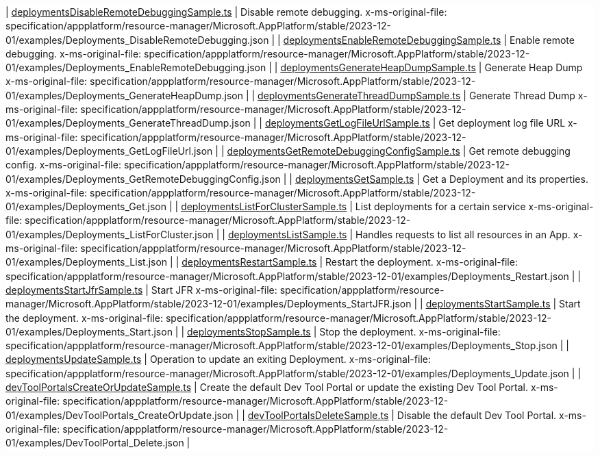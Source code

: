 | [deploymentsDisableRemoteDebuggingSample.ts][deploymentsdisableremotedebuggingsample]         | Disable remote debugging. x-ms-original-file: specification/appplatform/resource-manager/Microsoft.AppPlatform/stable/2023-12-01/examples/Deployments_DisableRemoteDebugging.json                                                                                        |
| [deploymentsEnableRemoteDebuggingSample.ts][deploymentsenableremotedebuggingsample]           | Enable remote debugging. x-ms-original-file: specification/appplatform/resource-manager/Microsoft.AppPlatform/stable/2023-12-01/examples/Deployments_EnableRemoteDebugging.json                                                                                          |
| [deploymentsGenerateHeapDumpSample.ts][deploymentsgenerateheapdumpsample]                     | Generate Heap Dump x-ms-original-file: specification/appplatform/resource-manager/Microsoft.AppPlatform/stable/2023-12-01/examples/Deployments_GenerateHeapDump.json                                                                                                     |
| [deploymentsGenerateThreadDumpSample.ts][deploymentsgeneratethreaddumpsample]                 | Generate Thread Dump x-ms-original-file: specification/appplatform/resource-manager/Microsoft.AppPlatform/stable/2023-12-01/examples/Deployments_GenerateThreadDump.json                                                                                                 |
| [deploymentsGetLogFileUrlSample.ts][deploymentsgetlogfileurlsample]                           | Get deployment log file URL x-ms-original-file: specification/appplatform/resource-manager/Microsoft.AppPlatform/stable/2023-12-01/examples/Deployments_GetLogFileUrl.json                                                                                               |
| [deploymentsGetRemoteDebuggingConfigSample.ts][deploymentsgetremotedebuggingconfigsample]     | Get remote debugging config. x-ms-original-file: specification/appplatform/resource-manager/Microsoft.AppPlatform/stable/2023-12-01/examples/Deployments_GetRemoteDebuggingConfig.json                                                                                   |
| [deploymentsGetSample.ts][deploymentsgetsample]                                               | Get a Deployment and its properties. x-ms-original-file: specification/appplatform/resource-manager/Microsoft.AppPlatform/stable/2023-12-01/examples/Deployments_Get.json                                                                                                |
| [deploymentsListForClusterSample.ts][deploymentslistforclustersample]                         | List deployments for a certain service x-ms-original-file: specification/appplatform/resource-manager/Microsoft.AppPlatform/stable/2023-12-01/examples/Deployments_ListForCluster.json                                                                                   |
| [deploymentsListSample.ts][deploymentslistsample]                                             | Handles requests to list all resources in an App. x-ms-original-file: specification/appplatform/resource-manager/Microsoft.AppPlatform/stable/2023-12-01/examples/Deployments_List.json                                                                                  |
| [deploymentsRestartSample.ts][deploymentsrestartsample]                                       | Restart the deployment. x-ms-original-file: specification/appplatform/resource-manager/Microsoft.AppPlatform/stable/2023-12-01/examples/Deployments_Restart.json                                                                                                         |
| [deploymentsStartJfrSample.ts][deploymentsstartjfrsample]                                     | Start JFR x-ms-original-file: specification/appplatform/resource-manager/Microsoft.AppPlatform/stable/2023-12-01/examples/Deployments_StartJFR.json                                                                                                                      |
| [deploymentsStartSample.ts][deploymentsstartsample]                                           | Start the deployment. x-ms-original-file: specification/appplatform/resource-manager/Microsoft.AppPlatform/stable/2023-12-01/examples/Deployments_Start.json                                                                                                             |
| [deploymentsStopSample.ts][deploymentsstopsample]                                             | Stop the deployment. x-ms-original-file: specification/appplatform/resource-manager/Microsoft.AppPlatform/stable/2023-12-01/examples/Deployments_Stop.json                                                                                                               |
| [deploymentsUpdateSample.ts][deploymentsupdatesample]                                         | Operation to update an exiting Deployment. x-ms-original-file: specification/appplatform/resource-manager/Microsoft.AppPlatform/stable/2023-12-01/examples/Deployments_Update.json                                                                                       |
| [devToolPortalsCreateOrUpdateSample.ts][devtoolportalscreateorupdatesample]                   | Create the default Dev Tool Portal or update the existing Dev Tool Portal. x-ms-original-file: specification/appplatform/resource-manager/Microsoft.AppPlatform/stable/2023-12-01/examples/DevToolPortals_CreateOrUpdate.json                                            |
| [devToolPortalsDeleteSample.ts][devtoolportalsdeletesample]                                   | Disable the default Dev Tool Portal. x-ms-original-file: specification/appplatform/resource-manager/Microsoft.AppPlatform/stable/2023-12-01/examples/DevToolPortal_Delete.json                                                                                           |

[apiportalcustomdomainscreateorupdatesample]: https://github.com/Azure/azure-sdk-for-js/blob/main/sdk/appplatform/arm-appplatform/samples/v3/typescript/src/apiPortalCustomDomainsCreateOrUpdateSample.ts
[apiportalcustomdomainsdeletesample]: https://github.com/Azure/azure-sdk-for-js/blob/main/sdk/appplatform/arm-appplatform/samples/v3/typescript/src/apiPortalCustomDomainsDeleteSample.ts
[apiportalcustomdomainsgetsample]: https://github.com/Azure/azure-sdk-for-js/blob/main/sdk/appplatform/arm-appplatform/samples/v3/typescript/src/apiPortalCustomDomainsGetSample.ts
[apiportalcustomdomainslistsample]: https://github.com/Azure/azure-sdk-for-js/blob/main/sdk/appplatform/arm-appplatform/samples/v3/typescript/src/apiPortalCustomDomainsListSample.ts
[apiportalscreateorupdatesample]: https://github.com/Azure/azure-sdk-for-js/blob/main/sdk/appplatform/arm-appplatform/samples/v3/typescript/src/apiPortalsCreateOrUpdateSample.ts
[apiportalsdeletesample]: https://github.com/Azure/azure-sdk-for-js/blob/main/sdk/appplatform/arm-appplatform/samples/v3/typescript/src/apiPortalsDeleteSample.ts
[apiportalsgetsample]: https://github.com/Azure/azure-sdk-for-js/blob/main/sdk/appplatform/arm-appplatform/samples/v3/typescript/src/apiPortalsGetSample.ts
[apiportalslistsample]: https://github.com/Azure/azure-sdk-for-js/blob/main/sdk/appplatform/arm-appplatform/samples/v3/typescript/src/apiPortalsListSample.ts
[apiportalsvalidatedomainsample]: https://github.com/Azure/azure-sdk-for-js/blob/main/sdk/appplatform/arm-appplatform/samples/v3/typescript/src/apiPortalsValidateDomainSample.ts
[apmscreateorupdatesample]: https://github.com/Azure/azure-sdk-for-js/blob/main/sdk/appplatform/arm-appplatform/samples/v3/typescript/src/apmsCreateOrUpdateSample.ts
[apmsdeletesample]: https://github.com/Azure/azure-sdk-for-js/blob/main/sdk/appplatform/arm-appplatform/samples/v3/typescript/src/apmsDeleteSample.ts
[apmsgetsample]: https://github.com/Azure/azure-sdk-for-js/blob/main/sdk/appplatform/arm-appplatform/samples/v3/typescript/src/apmsGetSample.ts
[apmslistsample]: https://github.com/Azure/azure-sdk-for-js/blob/main/sdk/appplatform/arm-appplatform/samples/v3/typescript/src/apmsListSample.ts
[apmslistsecretkeyssample]: https://github.com/Azure/azure-sdk-for-js/blob/main/sdk/appplatform/arm-appplatform/samples/v3/typescript/src/apmsListSecretKeysSample.ts
[applicationacceleratorscreateorupdatesample]: https://github.com/Azure/azure-sdk-for-js/blob/main/sdk/appplatform/arm-appplatform/samples/v3/typescript/src/applicationAcceleratorsCreateOrUpdateSample.ts
[applicationacceleratorsdeletesample]: https://github.com/Azure/azure-sdk-for-js/blob/main/sdk/appplatform/arm-appplatform/samples/v3/typescript/src/applicationAcceleratorsDeleteSample.ts
[applicationacceleratorsgetsample]: https://github.com/Azure/azure-sdk-for-js/blob/main/sdk/appplatform/arm-appplatform/samples/v3/typescript/src/applicationAcceleratorsGetSample.ts
[applicationacceleratorslistsample]: https://github.com/Azure/azure-sdk-for-js/blob/main/sdk/appplatform/arm-appplatform/samples/v3/typescript/src/applicationAcceleratorsListSample.ts
[applicationliveviewscreateorupdatesample]: https://github.com/Azure/azure-sdk-for-js/blob/main/sdk/appplatform/arm-appplatform/samples/v3/typescript/src/applicationLiveViewsCreateOrUpdateSample.ts
[applicationliveviewsdeletesample]: https://github.com/Azure/azure-sdk-for-js/blob/main/sdk/appplatform/arm-appplatform/samples/v3/typescript/src/applicationLiveViewsDeleteSample.ts
[applicationliveviewsgetsample]: https://github.com/Azure/azure-sdk-for-js/blob/main/sdk/appplatform/arm-appplatform/samples/v3/typescript/src/applicationLiveViewsGetSample.ts
[applicationliveviewslistsample]: https://github.com/Azure/azure-sdk-for-js/blob/main/sdk/appplatform/arm-appplatform/samples/v3/typescript/src/applicationLiveViewsListSample.ts
[appscreateorupdatesample]: https://github.com/Azure/azure-sdk-for-js/blob/main/sdk/appplatform/arm-appplatform/samples/v3/typescript/src/appsCreateOrUpdateSample.ts
[appsdeletesample]: https://github.com/Azure/azure-sdk-for-js/blob/main/sdk/appplatform/arm-appplatform/samples/v3/typescript/src/appsDeleteSample.ts
[appsgetresourceuploadurlsample]: https://github.com/Azure/azure-sdk-for-js/blob/main/sdk/appplatform/arm-appplatform/samples/v3/typescript/src/appsGetResourceUploadUrlSample.ts
[appsgetsample]: https://github.com/Azure/azure-sdk-for-js/blob/main/sdk/appplatform/arm-appplatform/samples/v3/typescript/src/appsGetSample.ts
[appslistsample]: https://github.com/Azure/azure-sdk-for-js/blob/main/sdk/appplatform/arm-appplatform/samples/v3/typescript/src/appsListSample.ts
[appssetactivedeploymentssample]: https://github.com/Azure/azure-sdk-for-js/blob/main/sdk/appplatform/arm-appplatform/samples/v3/typescript/src/appsSetActiveDeploymentsSample.ts
[appsupdatesample]: https://github.com/Azure/azure-sdk-for-js/blob/main/sdk/appplatform/arm-appplatform/samples/v3/typescript/src/appsUpdateSample.ts
[appsvalidatedomainsample]: https://github.com/Azure/azure-sdk-for-js/blob/main/sdk/appplatform/arm-appplatform/samples/v3/typescript/src/appsValidateDomainSample.ts
[bindingscreateorupdatesample]: https://github.com/Azure/azure-sdk-for-js/blob/main/sdk/appplatform/arm-appplatform/samples/v3/typescript/src/bindingsCreateOrUpdateSample.ts
[bindingsdeletesample]: https://github.com/Azure/azure-sdk-for-js/blob/main/sdk/appplatform/arm-appplatform/samples/v3/typescript/src/bindingsDeleteSample.ts
[bindingsgetsample]: https://github.com/Azure/azure-sdk-for-js/blob/main/sdk/appplatform/arm-appplatform/samples/v3/typescript/src/bindingsGetSample.ts
[bindingslistsample]: https://github.com/Azure/azure-sdk-for-js/blob/main/sdk/appplatform/arm-appplatform/samples/v3/typescript/src/bindingsListSample.ts
[bindingsupdatesample]: https://github.com/Azure/azure-sdk-for-js/blob/main/sdk/appplatform/arm-appplatform/samples/v3/typescript/src/bindingsUpdateSample.ts
[buildserviceagentpoolgetsample]: https://github.com/Azure/azure-sdk-for-js/blob/main/sdk/appplatform/arm-appplatform/samples/v3/typescript/src/buildServiceAgentPoolGetSample.ts
[buildserviceagentpoollistsample]: https://github.com/Azure/azure-sdk-for-js/blob/main/sdk/appplatform/arm-appplatform/samples/v3/typescript/src/buildServiceAgentPoolListSample.ts
[buildserviceagentpoolupdateputsample]: https://github.com/Azure/azure-sdk-for-js/blob/main/sdk/appplatform/arm-appplatform/samples/v3/typescript/src/buildServiceAgentPoolUpdatePutSample.ts
[buildservicebuildercreateorupdatesample]: https://github.com/Azure/azure-sdk-for-js/blob/main/sdk/appplatform/arm-appplatform/samples/v3/typescript/src/buildServiceBuilderCreateOrUpdateSample.ts
[buildservicebuilderdeletesample]: https://github.com/Azure/azure-sdk-for-js/blob/main/sdk/appplatform/arm-appplatform/samples/v3/typescript/src/buildServiceBuilderDeleteSample.ts
[buildservicebuildergetsample]: https://github.com/Azure/azure-sdk-for-js/blob/main/sdk/appplatform/arm-appplatform/samples/v3/typescript/src/buildServiceBuilderGetSample.ts
[buildservicebuilderlistdeploymentssample]: https://github.com/Azure/azure-sdk-for-js/blob/main/sdk/appplatform/arm-appplatform/samples/v3/typescript/src/buildServiceBuilderListDeploymentsSample.ts
[buildservicebuilderlistsample]: https://github.com/Azure/azure-sdk-for-js/blob/main/sdk/appplatform/arm-appplatform/samples/v3/typescript/src/buildServiceBuilderListSample.ts
[buildservicecreateorupdatebuildsample]: https://github.com/Azure/azure-sdk-for-js/blob/main/sdk/appplatform/arm-appplatform/samples/v3/typescript/src/buildServiceCreateOrUpdateBuildSample.ts
[buildservicecreateorupdatesample]: https://github.com/Azure/azure-sdk-for-js/blob/main/sdk/appplatform/arm-appplatform/samples/v3/typescript/src/buildServiceCreateOrUpdateSample.ts
[buildservicedeletebuildsample]: https://github.com/Azure/azure-sdk-for-js/blob/main/sdk/appplatform/arm-appplatform/samples/v3/typescript/src/buildServiceDeleteBuildSample.ts
[buildservicegetbuildresultlogsample]: https://github.com/Azure/azure-sdk-for-js/blob/main/sdk/appplatform/arm-appplatform/samples/v3/typescript/src/buildServiceGetBuildResultLogSample.ts
[buildservicegetbuildresultsample]: https://github.com/Azure/azure-sdk-for-js/blob/main/sdk/appplatform/arm-appplatform/samples/v3/typescript/src/buildServiceGetBuildResultSample.ts
[buildservicegetbuildsample]: https://github.com/Azure/azure-sdk-for-js/blob/main/sdk/appplatform/arm-appplatform/samples/v3/typescript/src/buildServiceGetBuildSample.ts
[buildservicegetbuildservicesample]: https://github.com/Azure/azure-sdk-for-js/blob/main/sdk/appplatform/arm-appplatform/samples/v3/typescript/src/buildServiceGetBuildServiceSample.ts
[buildservicegetresourceuploadurlsample]: https://github.com/Azure/azure-sdk-for-js/blob/main/sdk/appplatform/arm-appplatform/samples/v3/typescript/src/buildServiceGetResourceUploadUrlSample.ts
[buildservicegetsupportedbuildpacksample]: https://github.com/Azure/azure-sdk-for-js/blob/main/sdk/appplatform/arm-appplatform/samples/v3/typescript/src/buildServiceGetSupportedBuildpackSample.ts
[buildservicegetsupportedstacksample]: https://github.com/Azure/azure-sdk-for-js/blob/main/sdk/appplatform/arm-appplatform/samples/v3/typescript/src/buildServiceGetSupportedStackSample.ts
[buildservicelistbuildresultssample]: https://github.com/Azure/azure-sdk-for-js/blob/main/sdk/appplatform/arm-appplatform/samples/v3/typescript/src/buildServiceListBuildResultsSample.ts
[buildservicelistbuildservicessample]: https://github.com/Azure/azure-sdk-for-js/blob/main/sdk/appplatform/arm-appplatform/samples/v3/typescript/src/buildServiceListBuildServicesSample.ts
[buildservicelistbuildssample]: https://github.com/Azure/azure-sdk-for-js/blob/main/sdk/appplatform/arm-appplatform/samples/v3/typescript/src/buildServiceListBuildsSample.ts
[buildservicelistsupportedbuildpackssample]: https://github.com/Azure/azure-sdk-for-js/blob/main/sdk/appplatform/arm-appplatform/samples/v3/typescript/src/buildServiceListSupportedBuildpacksSample.ts
[buildservicelistsupportedstackssample]: https://github.com/Azure/azure-sdk-for-js/blob/main/sdk/appplatform/arm-appplatform/samples/v3/typescript/src/buildServiceListSupportedStacksSample.ts
[buildpackbindingcreateorupdatesample]: https://github.com/Azure/azure-sdk-for-js/blob/main/sdk/appplatform/arm-appplatform/samples/v3/typescript/src/buildpackBindingCreateOrUpdateSample.ts
[buildpackbindingdeletesample]: https://github.com/Azure/azure-sdk-for-js/blob/main/sdk/appplatform/arm-appplatform/samples/v3/typescript/src/buildpackBindingDeleteSample.ts
[buildpackbindinggetsample]: https://github.com/Azure/azure-sdk-for-js/blob/main/sdk/appplatform/arm-appplatform/samples/v3/typescript/src/buildpackBindingGetSample.ts
[buildpackbindinglistforclustersample]: https://github.com/Azure/azure-sdk-for-js/blob/main/sdk/appplatform/arm-appplatform/samples/v3/typescript/src/buildpackBindingListForClusterSample.ts
[buildpackbindinglistsample]: https://github.com/Azure/azure-sdk-for-js/blob/main/sdk/appplatform/arm-appplatform/samples/v3/typescript/src/buildpackBindingListSample.ts
[certificatescreateorupdatesample]: https://github.com/Azure/azure-sdk-for-js/blob/main/sdk/appplatform/arm-appplatform/samples/v3/typescript/src/certificatesCreateOrUpdateSample.ts
[certificatesdeletesample]: https://github.com/Azure/azure-sdk-for-js/blob/main/sdk/appplatform/arm-appplatform/samples/v3/typescript/src/certificatesDeleteSample.ts
[certificatesgetsample]: https://github.com/Azure/azure-sdk-for-js/blob/main/sdk/appplatform/arm-appplatform/samples/v3/typescript/src/certificatesGetSample.ts
[certificateslistsample]: https://github.com/Azure/azure-sdk-for-js/blob/main/sdk/appplatform/arm-appplatform/samples/v3/typescript/src/certificatesListSample.ts
[configserversgetsample]: https://github.com/Azure/azure-sdk-for-js/blob/main/sdk/appplatform/arm-appplatform/samples/v3/typescript/src/configServersGetSample.ts
[configserversupdatepatchsample]: https://github.com/Azure/azure-sdk-for-js/blob/main/sdk/appplatform/arm-appplatform/samples/v3/typescript/src/configServersUpdatePatchSample.ts
[configserversupdateputsample]: https://github.com/Azure/azure-sdk-for-js/blob/main/sdk/appplatform/arm-appplatform/samples/v3/typescript/src/configServersUpdatePutSample.ts
[configserversvalidatesample]: https://github.com/Azure/azure-sdk-for-js/blob/main/sdk/appplatform/arm-appplatform/samples/v3/typescript/src/configServersValidateSample.ts
[configurationservicescreateorupdatesample]: https://github.com/Azure/azure-sdk-for-js/blob/main/sdk/appplatform/arm-appplatform/samples/v3/typescript/src/configurationServicesCreateOrUpdateSample.ts
[configurationservicesdeletesample]: https://github.com/Azure/azure-sdk-for-js/blob/main/sdk/appplatform/arm-appplatform/samples/v3/typescript/src/configurationServicesDeleteSample.ts
[configurationservicesgetsample]: https://github.com/Azure/azure-sdk-for-js/blob/main/sdk/appplatform/arm-appplatform/samples/v3/typescript/src/configurationServicesGetSample.ts
[configurationserviceslistsample]: https://github.com/Azure/azure-sdk-for-js/blob/main/sdk/appplatform/arm-appplatform/samples/v3/typescript/src/configurationServicesListSample.ts
[configurationservicesvalidateresourcesample]: https://github.com/Azure/azure-sdk-for-js/blob/main/sdk/appplatform/arm-appplatform/samples/v3/typescript/src/configurationServicesValidateResourceSample.ts
[configurationservicesvalidatesample]: https://github.com/Azure/azure-sdk-for-js/blob/main/sdk/appplatform/arm-appplatform/samples/v3/typescript/src/configurationServicesValidateSample.ts
[containerregistriescreateorupdatesample]: https://github.com/Azure/azure-sdk-for-js/blob/main/sdk/appplatform/arm-appplatform/samples/v3/typescript/src/containerRegistriesCreateOrUpdateSample.ts
[containerregistriesdeletesample]: https://github.com/Azure/azure-sdk-for-js/blob/main/sdk/appplatform/arm-appplatform/samples/v3/typescript/src/containerRegistriesDeleteSample.ts
[containerregistriesgetsample]: https://github.com/Azure/azure-sdk-for-js/blob/main/sdk/appplatform/arm-appplatform/samples/v3/typescript/src/containerRegistriesGetSample.ts
[containerregistrieslistsample]: https://github.com/Azure/azure-sdk-for-js/blob/main/sdk/appplatform/arm-appplatform/samples/v3/typescript/src/containerRegistriesListSample.ts
[containerregistriesvalidatesample]: https://github.com/Azure/azure-sdk-for-js/blob/main/sdk/appplatform/arm-appplatform/samples/v3/typescript/src/containerRegistriesValidateSample.ts
[customdomainscreateorupdatesample]: https://github.com/Azure/azure-sdk-for-js/blob/main/sdk/appplatform/arm-appplatform/samples/v3/typescript/src/customDomainsCreateOrUpdateSample.ts
[customdomainsdeletesample]: https://github.com/Azure/azure-sdk-for-js/blob/main/sdk/appplatform/arm-appplatform/samples/v3/typescript/src/customDomainsDeleteSample.ts
[customdomainsgetsample]: https://github.com/Azure/azure-sdk-for-js/blob/main/sdk/appplatform/arm-appplatform/samples/v3/typescript/src/customDomainsGetSample.ts
[customdomainslistsample]: https://github.com/Azure/azure-sdk-for-js/blob/main/sdk/appplatform/arm-appplatform/samples/v3/typescript/src/customDomainsListSample.ts
[customdomainsupdatesample]: https://github.com/Azure/azure-sdk-for-js/blob/main/sdk/appplatform/arm-appplatform/samples/v3/typescript/src/customDomainsUpdateSample.ts
[customizedacceleratorscreateorupdatesample]: https://github.com/Azure/azure-sdk-for-js/blob/main/sdk/appplatform/arm-appplatform/samples/v3/typescript/src/customizedAcceleratorsCreateOrUpdateSample.ts
[customizedacceleratorsdeletesample]: https://github.com/Azure/azure-sdk-for-js/blob/main/sdk/appplatform/arm-appplatform/samples/v3/typescript/src/customizedAcceleratorsDeleteSample.ts
[customizedacceleratorsgetsample]: https://github.com/Azure/azure-sdk-for-js/blob/main/sdk/appplatform/arm-appplatform/samples/v3/typescript/src/customizedAcceleratorsGetSample.ts
[customizedacceleratorslistsample]: https://github.com/Azure/azure-sdk-for-js/blob/main/sdk/appplatform/arm-appplatform/samples/v3/typescript/src/customizedAcceleratorsListSample.ts
[customizedacceleratorsvalidatesample]: https://github.com/Azure/azure-sdk-for-js/blob/main/sdk/appplatform/arm-appplatform/samples/v3/typescript/src/customizedAcceleratorsValidateSample.ts
[deploymentscreateorupdatesample]: https://github.com/Azure/azure-sdk-for-js/blob/main/sdk/appplatform/arm-appplatform/samples/v3/typescript/src/deploymentsCreateOrUpdateSample.ts
[deploymentsdeletesample]: https://github.com/Azure/azure-sdk-for-js/blob/main/sdk/appplatform/arm-appplatform/samples/v3/typescript/src/deploymentsDeleteSample.ts
[deploymentsdisableremotedebuggingsample]: https://github.com/Azure/azure-sdk-for-js/blob/main/sdk/appplatform/arm-appplatform/samples/v3/typescript/src/deploymentsDisableRemoteDebuggingSample.ts
[deploymentsenableremotedebuggingsample]: https://github.com/Azure/azure-sdk-for-js/blob/main/sdk/appplatform/arm-appplatform/samples/v3/typescript/src/deploymentsEnableRemoteDebuggingSample.ts
[deploymentsgenerateheapdumpsample]: https://github.com/Azure/azure-sdk-for-js/blob/main/sdk/appplatform/arm-appplatform/samples/v3/typescript/src/deploymentsGenerateHeapDumpSample.ts
[deploymentsgeneratethreaddumpsample]: https://github.com/Azure/azure-sdk-for-js/blob/main/sdk/appplatform/arm-appplatform/samples/v3/typescript/src/deploymentsGenerateThreadDumpSample.ts
[deploymentsgetlogfileurlsample]: https://github.com/Azure/azure-sdk-for-js/blob/main/sdk/appplatform/arm-appplatform/samples/v3/typescript/src/deploymentsGetLogFileUrlSample.ts
[deploymentsgetremotedebuggingconfigsample]: https://github.com/Azure/azure-sdk-for-js/blob/main/sdk/appplatform/arm-appplatform/samples/v3/typescript/src/deploymentsGetRemoteDebuggingConfigSample.ts
[deploymentsgetsample]: https://github.com/Azure/azure-sdk-for-js/blob/main/sdk/appplatform/arm-appplatform/samples/v3/typescript/src/deploymentsGetSample.ts
[deploymentslistforclustersample]: https://github.com/Azure/azure-sdk-for-js/blob/main/sdk/appplatform/arm-appplatform/samples/v3/typescript/src/deploymentsListForClusterSample.ts
[deploymentslistsample]: https://github.com/Azure/azure-sdk-for-js/blob/main/sdk/appplatform/arm-appplatform/samples/v3/typescript/src/deploymentsListSample.ts
[deploymentsrestartsample]: https://github.com/Azure/azure-sdk-for-js/blob/main/sdk/appplatform/arm-appplatform/samples/v3/typescript/src/deploymentsRestartSample.ts
[deploymentsstartjfrsample]: https://github.com/Azure/azure-sdk-for-js/blob/main/sdk/appplatform/arm-appplatform/samples/v3/typescript/src/deploymentsStartJfrSample.ts
[deploymentsstartsample]: https://github.com/Azure/azure-sdk-for-js/blob/main/sdk/appplatform/arm-appplatform/samples/v3/typescript/src/deploymentsStartSample.ts
[deploymentsstopsample]: https://github.com/Azure/azure-sdk-for-js/blob/main/sdk/appplatform/arm-appplatform/samples/v3/typescript/src/deploymentsStopSample.ts
[deploymentsupdatesample]: https://github.com/Azure/azure-sdk-for-js/blob/main/sdk/appplatform/arm-appplatform/samples/v3/typescript/src/deploymentsUpdateSample.ts
[devtoolportalscreateorupdatesample]: https://github.com/Azure/azure-sdk-for-js/blob/main/sdk/appplatform/arm-appplatform/samples/v3/typescript/src/devToolPortalsCreateOrUpdateSample.ts
[devtoolportalsdeletesample]: https://github.com/Azure/azure-sdk-for-js/blob/main/sdk/appplatform/arm-appplatform/samples/v3/typescript/src/devToolPortalsDeleteSample.ts
[devtoolportalsgetsample]: https://github.com/Azure/azure-sdk-for-js/blob/main/sdk/appplatform/arm-appplatform/samples/v3/typescript/src/devToolPortalsGetSample.ts
[devtoolportalslistsample]: https://github.com/Azure/azure-sdk-for-js/blob/main/sdk/appplatform/arm-appplatform/samples/v3/typescript/src/devToolPortalsListSample.ts
[gatewaycustomdomainscreateorupdatesample]: https://github.com/Azure/azure-sdk-for-js/blob/main/sdk/appplatform/arm-appplatform/samples/v3/typescript/src/gatewayCustomDomainsCreateOrUpdateSample.ts
[gatewaycustomdomainsdeletesample]: https://github.com/Azure/azure-sdk-for-js/blob/main/sdk/appplatform/arm-appplatform/samples/v3/typescript/src/gatewayCustomDomainsDeleteSample.ts
[gatewaycustomdomainsgetsample]: https://github.com/Azure/azure-sdk-for-js/blob/main/sdk/appplatform/arm-appplatform/samples/v3/typescript/src/gatewayCustomDomainsGetSample.ts
[gatewaycustomdomainslistsample]: https://github.com/Azure/azure-sdk-for-js/blob/main/sdk/appplatform/arm-appplatform/samples/v3/typescript/src/gatewayCustomDomainsListSample.ts
[gatewayrouteconfigscreateorupdatesample]: https://github.com/Azure/azure-sdk-for-js/blob/main/sdk/appplatform/arm-appplatform/samples/v3/typescript/src/gatewayRouteConfigsCreateOrUpdateSample.ts
[gatewayrouteconfigsdeletesample]: https://github.com/Azure/azure-sdk-for-js/blob/main/sdk/appplatform/arm-appplatform/samples/v3/typescript/src/gatewayRouteConfigsDeleteSample.ts
[gatewayrouteconfigsgetsample]: https://github.com/Azure/azure-sdk-for-js/blob/main/sdk/appplatform/arm-appplatform/samples/v3/typescript/src/gatewayRouteConfigsGetSample.ts
[gatewayrouteconfigslistsample]: https://github.com/Azure/azure-sdk-for-js/blob/main/sdk/appplatform/arm-appplatform/samples/v3/typescript/src/gatewayRouteConfigsListSample.ts
[gatewayscreateorupdatesample]: https://github.com/Azure/azure-sdk-for-js/blob/main/sdk/appplatform/arm-appplatform/samples/v3/typescript/src/gatewaysCreateOrUpdateSample.ts
[gatewaysdeletesample]: https://github.com/Azure/azure-sdk-for-js/blob/main/sdk/appplatform/arm-appplatform/samples/v3/typescript/src/gatewaysDeleteSample.ts
[gatewaysgetsample]: https://github.com/Azure/azure-sdk-for-js/blob/main/sdk/appplatform/arm-appplatform/samples/v3/typescript/src/gatewaysGetSample.ts
[gatewayslistenvsecretssample]: https://github.com/Azure/azure-sdk-for-js/blob/main/sdk/appplatform/arm-appplatform/samples/v3/typescript/src/gatewaysListEnvSecretsSample.ts
[gatewayslistsample]: https://github.com/Azure/azure-sdk-for-js/blob/main/sdk/appplatform/arm-appplatform/samples/v3/typescript/src/gatewaysListSample.ts
[gatewaysrestartsample]: https://github.com/Azure/azure-sdk-for-js/blob/main/sdk/appplatform/arm-appplatform/samples/v3/typescript/src/gatewaysRestartSample.ts
[gatewaysvalidatedomainsample]: https://github.com/Azure/azure-sdk-for-js/blob/main/sdk/appplatform/arm-appplatform/samples/v3/typescript/src/gatewaysValidateDomainSample.ts
[monitoringsettingsgetsample]: https://github.com/Azure/azure-sdk-for-js/blob/main/sdk/appplatform/arm-appplatform/samples/v3/typescript/src/monitoringSettingsGetSample.ts
[monitoringsettingsupdatepatchsample]: https://github.com/Azure/azure-sdk-for-js/blob/main/sdk/appplatform/arm-appplatform/samples/v3/typescript/src/monitoringSettingsUpdatePatchSample.ts
[monitoringsettingsupdateputsample]: https://github.com/Azure/azure-sdk-for-js/blob/main/sdk/appplatform/arm-appplatform/samples/v3/typescript/src/monitoringSettingsUpdatePutSample.ts
[operationslistsample]: https://github.com/Azure/azure-sdk-for-js/blob/main/sdk/appplatform/arm-appplatform/samples/v3/typescript/src/operationsListSample.ts
[predefinedacceleratorsdisablesample]: https://github.com/Azure/azure-sdk-for-js/blob/main/sdk/appplatform/arm-appplatform/samples/v3/typescript/src/predefinedAcceleratorsDisableSample.ts
[predefinedacceleratorsenablesample]: https://github.com/Azure/azure-sdk-for-js/blob/main/sdk/appplatform/arm-appplatform/samples/v3/typescript/src/predefinedAcceleratorsEnableSample.ts
[predefinedacceleratorsgetsample]: https://github.com/Azure/azure-sdk-for-js/blob/main/sdk/appplatform/arm-appplatform/samples/v3/typescript/src/predefinedAcceleratorsGetSample.ts
[predefinedacceleratorslistsample]: https://github.com/Azure/azure-sdk-for-js/blob/main/sdk/appplatform/arm-appplatform/samples/v3/typescript/src/predefinedAcceleratorsListSample.ts
[runtimeversionslistruntimeversionssample]: https://github.com/Azure/azure-sdk-for-js/blob/main/sdk/appplatform/arm-appplatform/samples/v3/typescript/src/runtimeVersionsListRuntimeVersionsSample.ts
[serviceregistriescreateorupdatesample]: https://github.com/Azure/azure-sdk-for-js/blob/main/sdk/appplatform/arm-appplatform/samples/v3/typescript/src/serviceRegistriesCreateOrUpdateSample.ts
[serviceregistriesdeletesample]: https://github.com/Azure/azure-sdk-for-js/blob/main/sdk/appplatform/arm-appplatform/samples/v3/typescript/src/serviceRegistriesDeleteSample.ts
[serviceregistriesgetsample]: https://github.com/Azure/azure-sdk-for-js/blob/main/sdk/appplatform/arm-appplatform/samples/v3/typescript/src/serviceRegistriesGetSample.ts
[serviceregistrieslistsample]: https://github.com/Azure/azure-sdk-for-js/blob/main/sdk/appplatform/arm-appplatform/samples/v3/typescript/src/serviceRegistriesListSample.ts
[serviceschecknameavailabilitysample]: https://github.com/Azure/azure-sdk-for-js/blob/main/sdk/appplatform/arm-appplatform/samples/v3/typescript/src/servicesCheckNameAvailabilitySample.ts
[servicescreateorupdatesample]: https://github.com/Azure/azure-sdk-for-js/blob/main/sdk/appplatform/arm-appplatform/samples/v3/typescript/src/servicesCreateOrUpdateSample.ts
[servicesdeletesample]: https://github.com/Azure/azure-sdk-for-js/blob/main/sdk/appplatform/arm-appplatform/samples/v3/typescript/src/servicesDeleteSample.ts
[servicesdisableapmgloballysample]: https://github.com/Azure/azure-sdk-for-js/blob/main/sdk/appplatform/arm-appplatform/samples/v3/typescript/src/servicesDisableApmGloballySample.ts
[servicesdisabletestendpointsample]: https://github.com/Azure/azure-sdk-for-js/blob/main/sdk/appplatform/arm-appplatform/samples/v3/typescript/src/servicesDisableTestEndpointSample.ts
[servicesenableapmgloballysample]: https://github.com/Azure/azure-sdk-for-js/blob/main/sdk/appplatform/arm-appplatform/samples/v3/typescript/src/servicesEnableApmGloballySample.ts
[servicesenabletestendpointsample]: https://github.com/Azure/azure-sdk-for-js/blob/main/sdk/appplatform/arm-appplatform/samples/v3/typescript/src/servicesEnableTestEndpointSample.ts
[servicesflushvnetdnssettingsample]: https://github.com/Azure/azure-sdk-for-js/blob/main/sdk/appplatform/arm-appplatform/samples/v3/typescript/src/servicesFlushVnetDnsSettingSample.ts
[servicesgetsample]: https://github.com/Azure/azure-sdk-for-js/blob/main/sdk/appplatform/arm-appplatform/samples/v3/typescript/src/servicesGetSample.ts
[serviceslistbysubscriptionsample]: https://github.com/Azure/azure-sdk-for-js/blob/main/sdk/appplatform/arm-appplatform/samples/v3/typescript/src/servicesListBySubscriptionSample.ts
[serviceslistgloballyenabledapmssample]: https://github.com/Azure/azure-sdk-for-js/blob/main/sdk/appplatform/arm-appplatform/samples/v3/typescript/src/servicesListGloballyEnabledApmsSample.ts
[serviceslistsample]: https://github.com/Azure/azure-sdk-for-js/blob/main/sdk/appplatform/arm-appplatform/samples/v3/typescript/src/servicesListSample.ts
[serviceslistsupportedapmtypessample]: https://github.com/Azure/azure-sdk-for-js/blob/main/sdk/appplatform/arm-appplatform/samples/v3/typescript/src/servicesListSupportedApmTypesSample.ts
[serviceslistsupportedserverversionssample]: https://github.com/Azure/azure-sdk-for-js/blob/main/sdk/appplatform/arm-appplatform/samples/v3/typescript/src/servicesListSupportedServerVersionsSample.ts
[serviceslisttestkeyssample]: https://github.com/Azure/azure-sdk-for-js/blob/main/sdk/appplatform/arm-appplatform/samples/v3/typescript/src/servicesListTestKeysSample.ts
[servicesregeneratetestkeysample]: https://github.com/Azure/azure-sdk-for-js/blob/main/sdk/appplatform/arm-appplatform/samples/v3/typescript/src/servicesRegenerateTestKeySample.ts
[servicesstartsample]: https://github.com/Azure/azure-sdk-for-js/blob/main/sdk/appplatform/arm-appplatform/samples/v3/typescript/src/servicesStartSample.ts
[servicesstopsample]: https://github.com/Azure/azure-sdk-for-js/blob/main/sdk/appplatform/arm-appplatform/samples/v3/typescript/src/servicesStopSample.ts
[servicesupdatesample]: https://github.com/Azure/azure-sdk-for-js/blob/main/sdk/appplatform/arm-appplatform/samples/v3/typescript/src/servicesUpdateSample.ts
[skuslistsample]: https://github.com/Azure/azure-sdk-for-js/blob/main/sdk/appplatform/arm-appplatform/samples/v3/typescript/src/skusListSample.ts
[storagescreateorupdatesample]: https://github.com/Azure/azure-sdk-for-js/blob/main/sdk/appplatform/arm-appplatform/samples/v3/typescript/src/storagesCreateOrUpdateSample.ts
[storagesdeletesample]: https://github.com/Azure/azure-sdk-for-js/blob/main/sdk/appplatform/arm-appplatform/samples/v3/typescript/src/storagesDeleteSample.ts
[storagesgetsample]: https://github.com/Azure/azure-sdk-for-js/blob/main/sdk/appplatform/arm-appplatform/samples/v3/typescript/src/storagesGetSample.ts
[storageslistsample]: https://github.com/Azure/azure-sdk-for-js/blob/main/sdk/appplatform/arm-appplatform/samples/v3/typescript/src/storagesListSample.ts
[apiref]: https://learn.microsoft.com/javascript/api/@azure/arm-appplatform?view=azure-node-preview
[freesub]: https://azure.microsoft.com/free/
[package]: https://github.com/Azure/azure-sdk-for-js/tree/main/sdk/appplatform/arm-appplatform/README.md
[typescript]: https://www.typescriptlang.org/docs/home.html